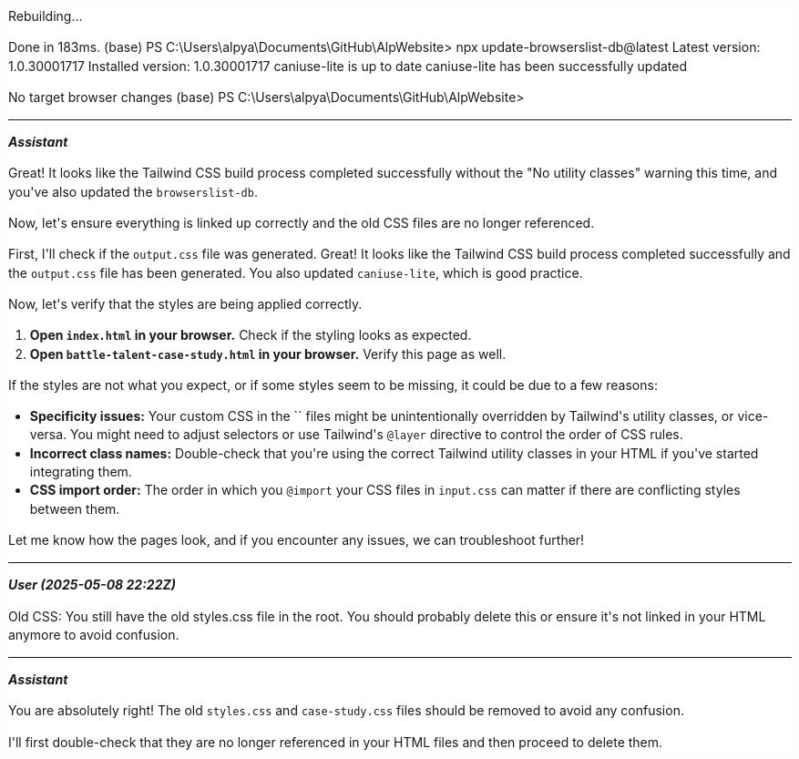 Rebuilding...

Done in 183ms.
(base) PS C:\Users\alpya\Documents\GitHub\AlpWebsite> npx update-browserslist-db@latest
Latest version:     1.0.30001717
Installed version:  1.0.30001717
caniuse-lite is up to date
caniuse-lite has been successfully updated

No target browser changes
(base) PS C:\Users\alpya\Documents\GitHub\AlpWebsite> 

---

_**Assistant**_

Great! It looks like the Tailwind CSS build process completed successfully without the "No utility classes" warning this time, and you've also updated the `browserslist-db`.

Now, let's ensure everything is linked up correctly and the old CSS files are no longer referenced.

First, I'll check if the `output.css` file was generated.
 Great! It looks like the Tailwind CSS build process completed successfully and the `output.css` file has been generated. You also updated `caniuse-lite`, which is good practice.

Now, let's verify that the styles are being applied correctly.

1.  **Open `index.html` in your browser.** Check if the styling looks as expected.
2.  **Open `battle-talent-case-study.html` in your browser.** Verify this page as well.

If the styles are not what you expect, or if some styles seem to be missing, it could be due to a few reasons:

*   **Specificity issues:** Your custom CSS in the `` files might be unintentionally overridden by Tailwind's utility classes, or vice-versa. You might need to adjust selectors or use Tailwind's `@layer` directive to control the order of CSS rules.
*   **Incorrect class names:** Double-check that you're using the correct Tailwind utility classes in your HTML if you've started integrating them.
*   **CSS import order:** The order in which you `@import` your CSS files in `input.css` can matter if there are conflicting styles between them.

Let me know how the pages look, and if you encounter any issues, we can troubleshoot further!

---

_**User (2025-05-08 22:22Z)**_

Old CSS: You still have the old styles.css file in the root. You should probably delete this or ensure it's not linked in your HTML anymore to avoid confusion.


---

_**Assistant**_

You are absolutely right! The old `styles.css` and `case-study.css` files should be removed to avoid any confusion.

I'll first double-check that they are no longer referenced in your HTML files and then proceed to delete them.
 